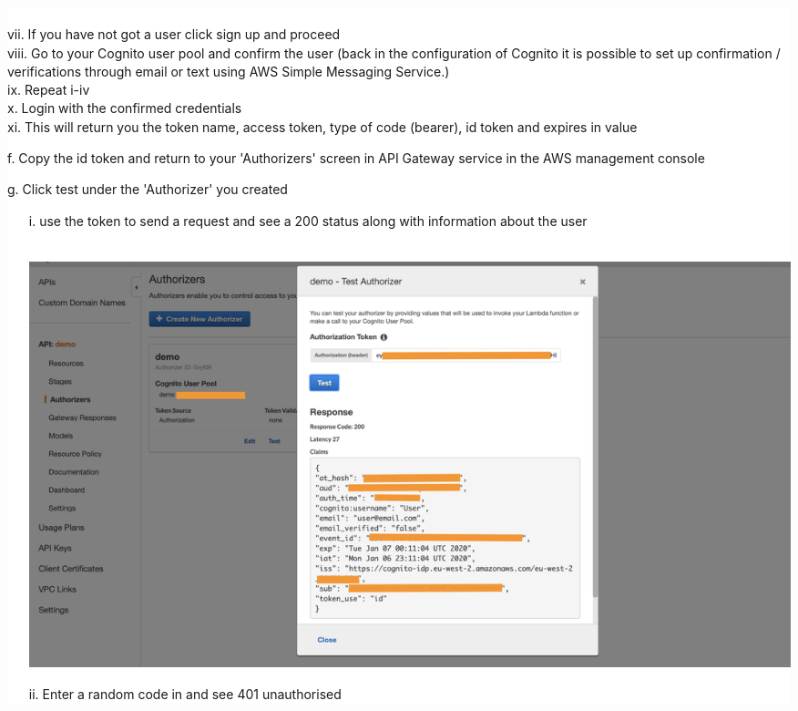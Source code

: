 <br>
vii. If you have not got a user click sign up and proceed
<br>
viii. Go to your Cognito user pool and confirm the user (back in the configuration of Cognito it is possible to set up confirmation / verifications through email or text using AWS Simple Messaging Service.)
<br>
ix. Repeat i-iv
<br>
x. Login with the confirmed credentials
<br>
xi. This will return you the token name, access token, type of code (bearer), id token and expires in value
</ol>

f. Copy the id token and return to your 'Authorizers' screen in API Gateway service in the AWS management console

g. Click test under the 'Authorizer' you created

<ol>
i. use the token to send a request and see a 200 status along with information about the user
<br>
<br>

![authoriser success](./images/authorizer_success.png)


ii.	Enter a random code in and see 401 unauthorised
